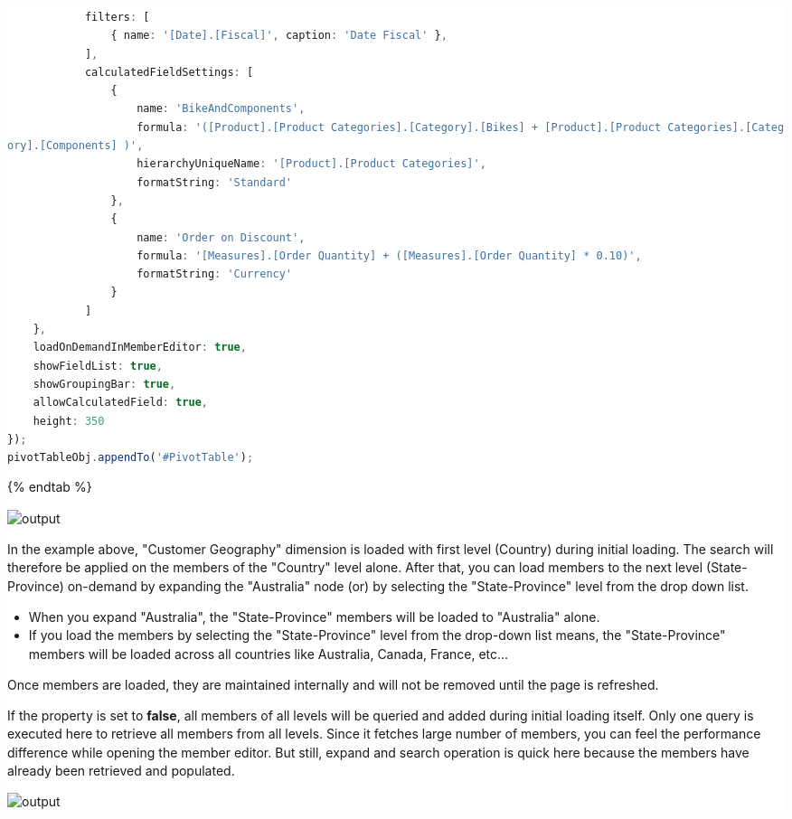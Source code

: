 ```typescript
            filters: [
                { name: '[Date].[Fiscal]', caption: 'Date Fiscal' },
            ],
            calculatedFieldSettings: [
                {
                    name: 'BikeAndComponents',
                    formula: '([Product].[Product Categories].[Category].[Bikes] + [Product].[Product Categories].[Category].[Components] )',
                    hierarchyUniqueName: '[Product].[Product Categories]',
                    formatString: 'Standard'
                },
                {
                    name: 'Order on Discount',
                    formula: '[Measures].[Order Quantity] + ([Measures].[Order Quantity] * 0.10)',
                    formatString: 'Currency'
                }
            ]
    },
    loadOnDemandInMemberEditor: true,
    showFieldList: true,
    showGroupingBar: true,
    allowCalculatedField: true,
    height: 350
});
pivotTableObj.appendTo('#PivotTable');

```

{% endtab %}

![output](images/ondemand_member.png)

In the example above, "Customer Geography" dimension is loaded with first level (Country) during initial loading. The search will therefore be applied on the members of the "Country" level alone. After that, you can load members to the next level (State-Province) on-demand by expanding the "Australia" node (or) by selecting the "State-Province" level from the drop down list.

* When you expand "Australia", the "State-Province" members will be loaded to "Australia" alone.
* If you load the members by selecting the "State-Province" level from the drop-down list means, the "State-Province" members will be loaded across all countries like Australia, Canada, France, etc...

Once members are loaded, they are maintained internally and will not be removed until the page is refreshed.

If the property is set to **false**, all members of all levels will be queried and added during initial loading itself. Only one query is executed here to retrieve all members from all levels. Since it fetches large number of members, you can feel the performance difference while opening the member editor. But still, expand and search operation is quick here because the members have already been retrieved and populated.

![output](images/initial_member.png)
